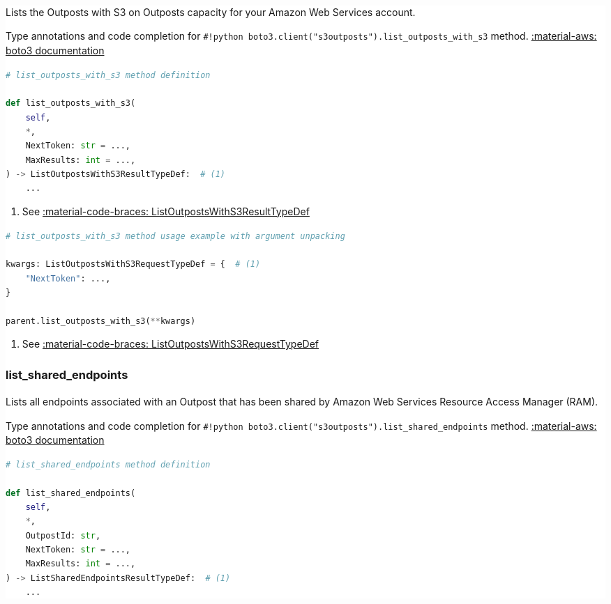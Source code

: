 Lists the Outposts with S3 on Outposts capacity for your Amazon Web Services
account.

Type annotations and code completion for `#!python boto3.client("s3outposts").list_outposts_with_s3` method.
[:material-aws: boto3 documentation](https://boto3.amazonaws.com/v1/documentation/api/latest/reference/services/s3outposts/client/list_outposts_with_s3.html)

```python
# list_outposts_with_s3 method definition

def list_outposts_with_s3(
    self,
    *,
    NextToken: str = ...,
    MaxResults: int = ...,
) -> ListOutpostsWithS3ResultTypeDef:  # (1)
    ...
```

1. See [:material-code-braces: ListOutpostsWithS3ResultTypeDef](./type_defs.md#listoutpostswiths3resulttypedef)


```python
# list_outposts_with_s3 method usage example with argument unpacking

kwargs: ListOutpostsWithS3RequestTypeDef = {  # (1)
    "NextToken": ...,
}

parent.list_outposts_with_s3(**kwargs)
```

1. See [:material-code-braces: ListOutpostsWithS3RequestTypeDef](./type_defs.md#listoutpostswiths3requesttypedef)

### list\_shared\_endpoints

Lists all endpoints associated with an Outpost that has been shared by Amazon
Web Services Resource Access Manager (RAM).

Type annotations and code completion for `#!python boto3.client("s3outposts").list_shared_endpoints` method.
[:material-aws: boto3 documentation](https://boto3.amazonaws.com/v1/documentation/api/latest/reference/services/s3outposts/client/list_shared_endpoints.html)

```python
# list_shared_endpoints method definition

def list_shared_endpoints(
    self,
    *,
    OutpostId: str,
    NextToken: str = ...,
    MaxResults: int = ...,
) -> ListSharedEndpointsResultTypeDef:  # (1)
    ...
```
